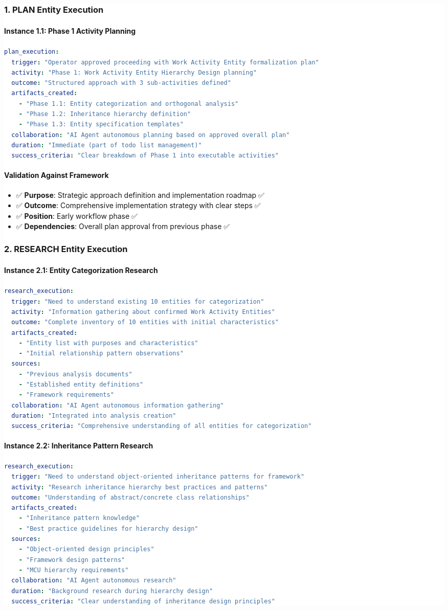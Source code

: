 ### **1. PLAN Entity Execution**

#### **Instance 1.1: Phase 1 Activity Planning**
```yaml
plan_execution:
  trigger: "Operator approved proceeding with Work Activity Entity formalization plan"
  activity: "Phase 1: Work Activity Entity Hierarchy Design planning"
  outcome: "Structured approach with 3 sub-activities defined"
  artifacts_created:
    - "Phase 1.1: Entity categorization and orthogonal analysis"
    - "Phase 1.2: Inheritance hierarchy definition" 
    - "Phase 1.3: Entity specification templates"
  collaboration: "AI Agent autonomous planning based on approved overall plan"
  duration: "Immediate (part of todo list management)"
  success_criteria: "Clear breakdown of Phase 1 into executable activities"
```

#### **Validation Against Framework**
- ✅ **Purpose**: Strategic approach definition and implementation roadmap ✅
- ✅ **Outcome**: Comprehensive implementation strategy with clear steps ✅
- ✅ **Position**: Early workflow phase ✅
- ✅ **Dependencies**: Overall plan approval from previous phase ✅

### **2. RESEARCH Entity Execution**

#### **Instance 2.1: Entity Categorization Research**
```yaml
research_execution:
  trigger: "Need to understand existing 10 entities for categorization"
  activity: "Information gathering about confirmed Work Activity Entities"
  outcome: "Complete inventory of 10 entities with initial characteristics"
  artifacts_created:
    - "Entity list with purposes and characteristics"
    - "Initial relationship pattern observations"
  sources:
    - "Previous analysis documents"
    - "Established entity definitions"
    - "Framework requirements"
  collaboration: "AI Agent autonomous information gathering"
  duration: "Integrated into analysis creation"
  success_criteria: "Comprehensive understanding of all entities for categorization"
```

#### **Instance 2.2: Inheritance Pattern Research**
```yaml
research_execution:
  trigger: "Need to understand object-oriented inheritance patterns for framework"
  activity: "Research inheritance hierarchy best practices and patterns"
  outcome: "Understanding of abstract/concrete class relationships"
  artifacts_created:
    - "Inheritance pattern knowledge"
    - "Best practice guidelines for hierarchy design"
  sources:
    - "Object-oriented design principles"
    - "Framework design patterns"
    - "MCU hierarchy requirements"
  collaboration: "AI Agent autonomous research"
  duration: "Background research during hierarchy design"
  success_criteria: "Clear understanding of inheritance design principles"
```
